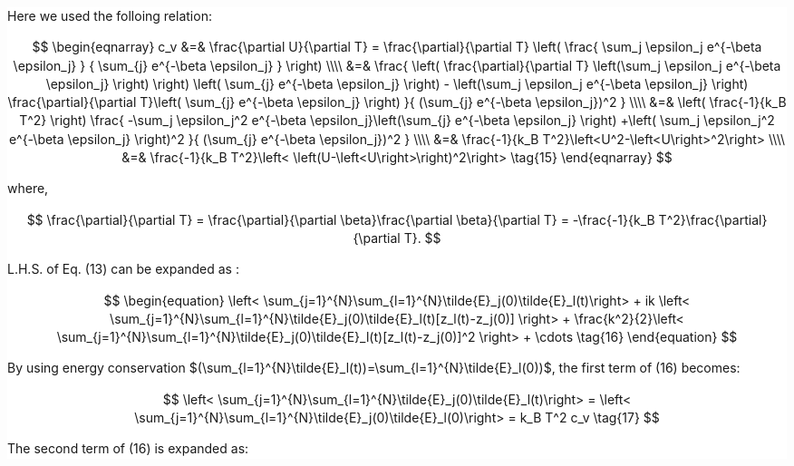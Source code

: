 Here we used the folloing relation:

$$
\begin{eqnarray}
c_v &=& \frac{\partial U}{\partial T} = \frac{\partial}{\partial T}
\left( 
  \frac{ \sum_j \epsilon_j e^{-\beta \epsilon_j} } { \sum_{j} e^{-\beta \epsilon_j} } 
\right) \\\\ 
&=& \frac{
  \left( \frac{\partial}{\partial T} \left(\sum_j \epsilon_j e^{-\beta \epsilon_j} \right) \right) \left( \sum_{j} e^{-\beta \epsilon_j} \right) - 
  \left(\sum_j \epsilon_j e^{-\beta \epsilon_j} \right) \frac{\partial}{\partial T}\left( \sum_{j} e^{-\beta \epsilon_j} \right)
}{
  (\sum_{j} e^{-\beta \epsilon_j})^2
} \\\\
&=& \left( \frac{-1}{k_B T^2} \right) \frac{
  -\sum_j \epsilon_j^2 e^{-\beta \epsilon_j}\left(\sum_{j} e^{-\beta \epsilon_j} \right)
  +\left( \sum_j \epsilon_j^2 e^{-\beta \epsilon_j} \right)^2
}{
  (\sum_{j} e^{-\beta \epsilon_j})^2
} \\\\
&=& \frac{-1}{k_B T^2}\left<U^2-\left<U\right>^2\right> \\\\
&=& \frac{-1}{k_B T^2}\left< \left(U-\left<U\right>\right)^2\right>
\tag{15}
\end{eqnarray}
$$

where,

$$
\frac{\partial}{\partial T}
= \frac{\partial}{\partial \beta}\frac{\partial \beta}{\partial T}
= -\frac{-1}{k_B T^2}\frac{\partial}{\partial T}.
$$

L.H.S. of Eq. (13) can be expanded as :

$$
\begin{equation}
\left< \sum_{j=1}^{N}\sum_{l=1}^{N}\tilde{E}_j(0)\tilde{E}_l(t)\right> + ik \left< \sum_{j=1}^{N}\sum_{l=1}^{N}\tilde{E}_j(0)\tilde{E}_l(t)[z_l(t)-z_j(0)] \right> + \frac{k^2}{2}\left< \sum_{j=1}^{N}\sum_{l=1}^{N}\tilde{E}_j(0)\tilde{E}_l(t)[z_l(t)-z_j(0)]^2 \right> + \cdots \tag{16}
\end{equation}
$$

By using energy conservation $(\sum_{l=1}^{N}\tilde{E}_l(t))=\sum_{l=1}^{N}\tilde{E}_l(0))$​​, the first term of (16) becomes:

$$
\left< \sum_{j=1}^{N}\sum_{l=1}^{N}\tilde{E}_j(0)\tilde{E}_l(t)\right> = \left< \sum_{j=1}^{N}\sum_{l=1}^{N}\tilde{E}_j(0)\tilde{E}_l(0)\right> = k_B T^2 c_v \tag{17}
$$

The second term of (16) is expanded as:
